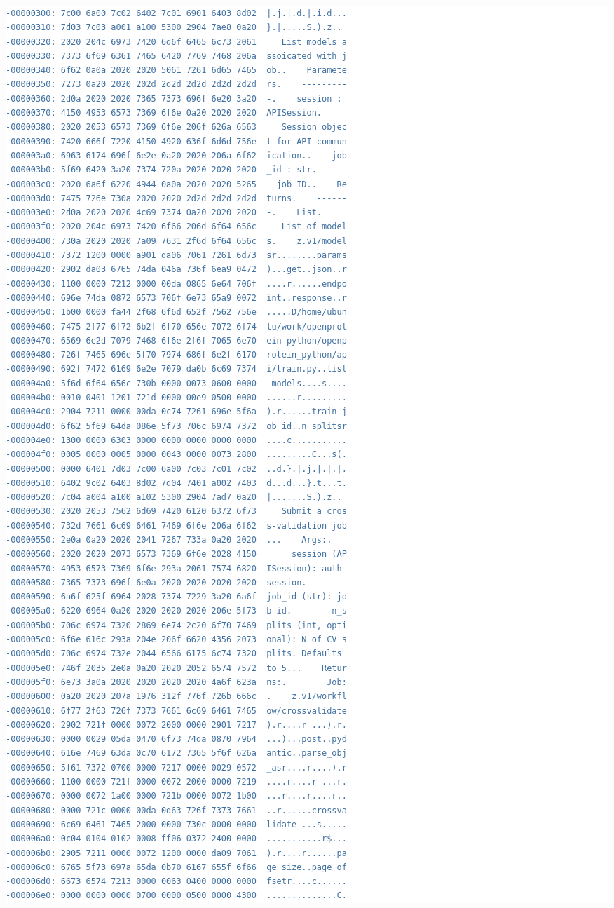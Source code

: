 ```diff
-00000300: 7c00 6a00 7c02 6402 7c01 6901 6403 8d02  |.j.|.d.|.i.d...
-00000310: 7d03 7c03 a001 a100 5300 2904 7ae8 0a20  }.|.....S.).z.. 
-00000320: 2020 204c 6973 7420 6d6f 6465 6c73 2061     List models a
-00000330: 7373 6f69 6361 7465 6420 7769 7468 206a  ssoicated with j
-00000340: 6f62 0a0a 2020 2020 5061 7261 6d65 7465  ob..    Paramete
-00000350: 7273 0a20 2020 202d 2d2d 2d2d 2d2d 2d2d  rs.    ---------
-00000360: 2d0a 2020 2020 7365 7373 696f 6e20 3a20  -.    session : 
-00000370: 4150 4953 6573 7369 6f6e 0a20 2020 2020  APISession.     
-00000380: 2020 2053 6573 7369 6f6e 206f 626a 6563     Session objec
-00000390: 7420 666f 7220 4150 4920 636f 6d6d 756e  t for API commun
-000003a0: 6963 6174 696f 6e2e 0a20 2020 206a 6f62  ication..    job
-000003b0: 5f69 6420 3a20 7374 720a 2020 2020 2020  _id : str.      
-000003c0: 2020 6a6f 6220 4944 0a0a 2020 2020 5265    job ID..    Re
-000003d0: 7475 726e 730a 2020 2020 2d2d 2d2d 2d2d  turns.    ------
-000003e0: 2d0a 2020 2020 4c69 7374 0a20 2020 2020  -.    List.     
-000003f0: 2020 204c 6973 7420 6f66 206d 6f64 656c     List of model
-00000400: 730a 2020 2020 7a09 7631 2f6d 6f64 656c  s.    z.v1/model
-00000410: 7372 1200 0000 a901 da06 7061 7261 6d73  sr........params
-00000420: 2902 da03 6765 74da 046a 736f 6ea9 0472  )...get..json..r
-00000430: 1100 0000 7212 0000 00da 0865 6e64 706f  ....r......endpo
-00000440: 696e 74da 0872 6573 706f 6e73 65a9 0072  int..response..r
-00000450: 1b00 0000 fa44 2f68 6f6d 652f 7562 756e  .....D/home/ubun
-00000460: 7475 2f77 6f72 6b2f 6f70 656e 7072 6f74  tu/work/openprot
-00000470: 6569 6e2d 7079 7468 6f6e 2f6f 7065 6e70  ein-python/openp
-00000480: 726f 7465 696e 5f70 7974 686f 6e2f 6170  rotein_python/ap
-00000490: 692f 7472 6169 6e2e 7079 da0b 6c69 7374  i/train.py..list
-000004a0: 5f6d 6f64 656c 730b 0000 0073 0600 0000  _models....s....
-000004b0: 0010 0401 1201 721d 0000 00e9 0500 0000  ......r.........
-000004c0: 2904 7211 0000 00da 0c74 7261 696e 5f6a  ).r......train_j
-000004d0: 6f62 5f69 64da 086e 5f73 706c 6974 7372  ob_id..n_splitsr
-000004e0: 1300 0000 6303 0000 0000 0000 0000 0000  ....c...........
-000004f0: 0005 0000 0005 0000 0043 0000 0073 2800  .........C...s(.
-00000500: 0000 6401 7d03 7c00 6a00 7c03 7c01 7c02  ..d.}.|.j.|.|.|.
-00000510: 6402 9c02 6403 8d02 7d04 7401 a002 7403  d...d...}.t...t.
-00000520: 7c04 a004 a100 a102 5300 2904 7ad7 0a20  |.......S.).z.. 
-00000530: 2020 2053 7562 6d69 7420 6120 6372 6f73     Submit a cros
-00000540: 732d 7661 6c69 6461 7469 6f6e 206a 6f62  s-validation job
-00000550: 2e0a 0a20 2020 2041 7267 733a 0a20 2020  ...    Args:.   
-00000560: 2020 2020 2073 6573 7369 6f6e 2028 4150       session (AP
-00000570: 4953 6573 7369 6f6e 293a 2061 7574 6820  ISession): auth 
-00000580: 7365 7373 696f 6e0a 2020 2020 2020 2020  session.        
-00000590: 6a6f 625f 6964 2028 7374 7229 3a20 6a6f  job_id (str): jo
-000005a0: 6220 6964 0a20 2020 2020 2020 206e 5f73  b id.        n_s
-000005b0: 706c 6974 7320 2869 6e74 2c20 6f70 7469  plits (int, opti
-000005c0: 6f6e 616c 293a 204e 206f 6620 4356 2073  onal): N of CV s
-000005d0: 706c 6974 732e 2044 6566 6175 6c74 7320  plits. Defaults 
-000005e0: 746f 2035 2e0a 0a20 2020 2052 6574 7572  to 5...    Retur
-000005f0: 6e73 3a0a 2020 2020 2020 2020 4a6f 623a  ns:.        Job:
-00000600: 0a20 2020 207a 1976 312f 776f 726b 666c  .    z.v1/workfl
-00000610: 6f77 2f63 726f 7373 7661 6c69 6461 7465  ow/crossvalidate
-00000620: 2902 721f 0000 0072 2000 0000 2901 7217  ).r....r ...).r.
-00000630: 0000 0029 05da 0470 6f73 74da 0870 7964  ...)...post..pyd
-00000640: 616e 7469 63da 0c70 6172 7365 5f6f 626a  antic..parse_obj
-00000650: 5f61 7372 0700 0000 7217 0000 0029 0572  _asr....r....).r
-00000660: 1100 0000 721f 0000 0072 2000 0000 7219  ....r....r ...r.
-00000670: 0000 0072 1a00 0000 721b 0000 0072 1b00  ...r....r....r..
-00000680: 0000 721c 0000 00da 0d63 726f 7373 7661  ..r......crossva
-00000690: 6c69 6461 7465 2000 0000 730c 0000 0000  lidate ...s.....
-000006a0: 0c04 0104 0102 0008 ff06 0372 2400 0000  ...........r$...
-000006b0: 2905 7211 0000 0072 1200 0000 da09 7061  ).r....r......pa
-000006c0: 6765 5f73 697a 65da 0b70 6167 655f 6f66  ge_size..page_of
-000006d0: 6673 6574 7213 0000 0063 0400 0000 0000  fsetr....c......
-000006e0: 0000 0000 0000 0700 0000 0500 0000 4300  ..............C.
```